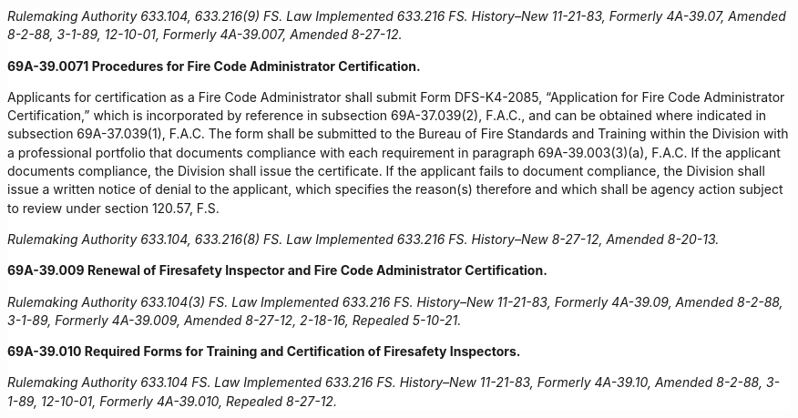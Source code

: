 *Rulemaking Authority 633.104, 633.216(9) FS. Law Implemented 633.216 FS. History–New 11-21-83, Formerly 4A-39.07, Amended 8-2-88, 3-1-89, 12-10-01, Formerly 4A-39.007, Amended 8-27-12.*

**69A-39.0071 Procedures for Fire Code Administrator Certification.**

Applicants for certification as a Fire Code Administrator shall submit Form DFS-K4-2085, “Application for Fire Code Administrator Certification,” which is incorporated by reference in subsection 69A-37.039(2), F.A.C., and can be obtained where indicated in subsection 69A-37.039(1), F.A.C. The form shall be submitted to the Bureau of Fire Standards and Training within the Division with a professional portfolio that documents compliance with each requirement in paragraph 69A-39.003(3)(a), F.A.C. If the applicant documents compliance, the Division shall issue the certificate. If the applicant fails to document compliance, the Division shall issue a written notice of denial to the applicant, which specifies the reason(s) therefore and which shall be agency action subject to review under section 120.57, F.S.

*Rulemaking Authority 633.104, 633.216(8) FS. Law Implemented 633.216 FS. History–New 8-27-12, Amended 8-20-13.*

**69A-39.009 Renewal of Firesafety Inspector and Fire Code Administrator Certification.**

*Rulemaking Authority 633.104(3) FS. Law Implemented 633.216 FS. History–New 11-21-83, Formerly 4A-39.09, Amended 8-2-88, 3-1-89, Formerly 4A-39.009, Amended 8-27-12, 2-18-16, Repealed 5-10-21.*

**69A-39.010 Required Forms for Training and Certification of Firesafety Inspectors.**

*Rulemaking Authority 633.104 FS. Law Implemented 633.216 FS. History–New 11-21-83, Formerly 4A-39.10, Amended 8-2-88, 3-1-89, 12-10-01, Formerly 4A-39.010, Repealed 8-27-12.*
